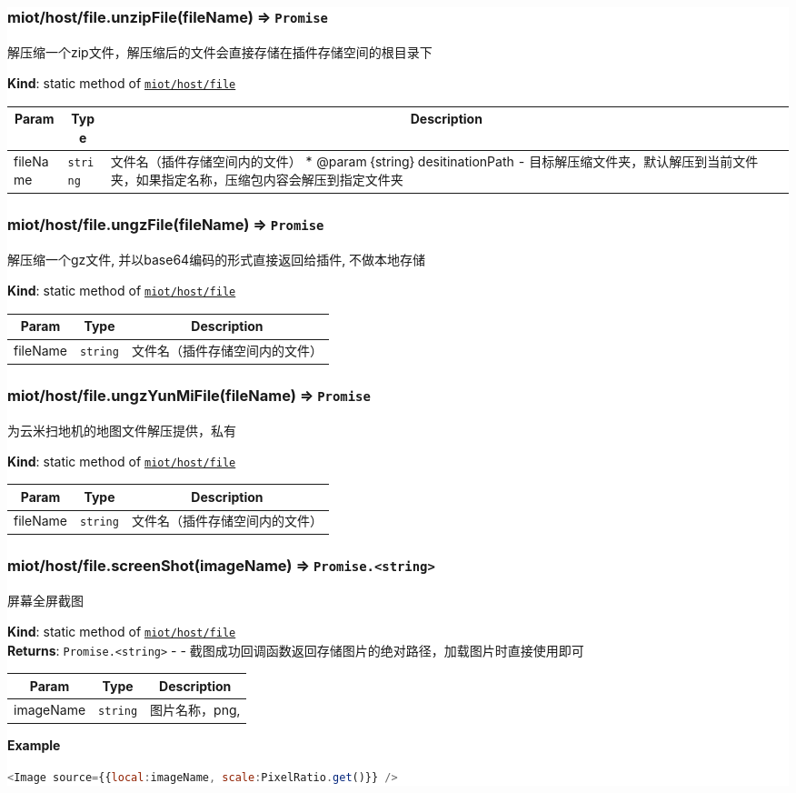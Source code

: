<a name="module_miot/host/file.unzipFile"></a>

### miot/host/file.unzipFile(fileName) ⇒ <code>Promise</code>
解压缩一个zip文件，解压缩后的文件会直接存储在插件存储空间的根目录下

**Kind**: static method of [<code>miot/host/file</code>](#module_miot/host/file)  

| Param | Type | Description |
| --- | --- | --- |
| fileName | <code>string</code> | 文件名（插件存储空间内的文件） * @param {string} desitinationPath - 目标解压缩文件夹，默认解压到当前文件夹，如果指定名称，压缩包内容会解压到指定文件夹 |

<a name="module_miot/host/file.ungzFile"></a>

### miot/host/file.ungzFile(fileName) ⇒ <code>Promise</code>
解压缩一个gz文件, 并以base64编码的形式直接返回给插件, 不做本地存储

**Kind**: static method of [<code>miot/host/file</code>](#module_miot/host/file)  

| Param | Type | Description |
| --- | --- | --- |
| fileName | <code>string</code> | 文件名（插件存储空间内的文件） |

<a name="module_miot/host/file.ungzYunMiFile"></a>

### miot/host/file.ungzYunMiFile(fileName) ⇒ <code>Promise</code>
为云米扫地机的地图文件解压提供，私有

**Kind**: static method of [<code>miot/host/file</code>](#module_miot/host/file)  

| Param | Type | Description |
| --- | --- | --- |
| fileName | <code>string</code> | 文件名（插件存储空间内的文件） |

<a name="module_miot/host/file.screenShot"></a>

### miot/host/file.screenShot(imageName) ⇒ <code>Promise.&lt;string&gt;</code>
屏幕全屏截图

**Kind**: static method of [<code>miot/host/file</code>](#module_miot/host/file)  
**Returns**: <code>Promise.&lt;string&gt;</code> - - 截图成功回调函数返回存储图片的绝对路径，加载图片时直接使用即可  

| Param | Type | Description |
| --- | --- | --- |
| imageName | <code>string</code> | 图片名称，png, |

**Example**  
```js
<Image source={{local:imageName, scale:PixelRatio.get()}} />
```
<a name="module_miot/host/file.screenShotInRect"></a>
